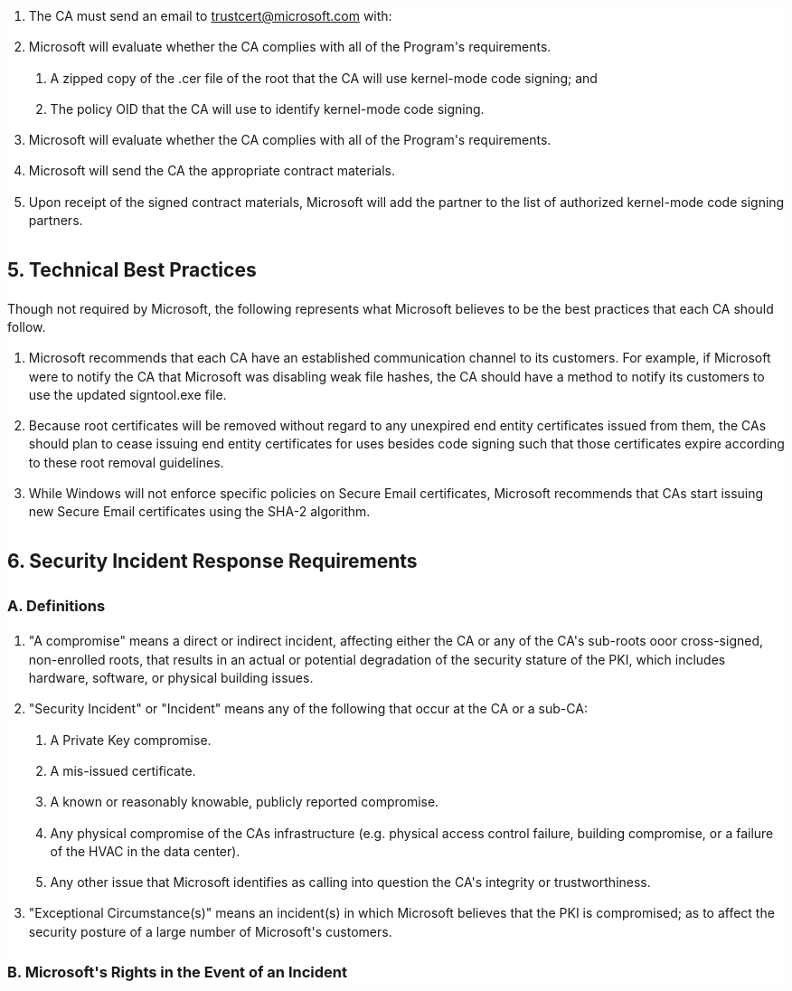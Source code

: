 1. The CA must send an email to <trustcert@microsoft.com> with:

1. Microsoft will evaluate whether the CA complies with all of the Program's requirements.

    1. A zipped copy of the .cer file of the root that the CA will use kernel-mode code signing; and

    1. The policy OID that the CA will use to identify kernel-mode code signing.

1. Microsoft will evaluate whether the CA complies with all of the Program's requirements.

1. Microsoft will send the CA the appropriate contract materials.

1. Upon receipt of the signed contract materials, Microsoft will add the partner to the list of authorized kernel-mode code signing partners.

## 5. Technical Best Practices

Though not required by Microsoft, the following represents what Microsoft believes to be the best practices that each CA should follow.

1. Microsoft recommends that each CA have an established communication channel to its customers. For example, if Microsoft were to notify the CA that Microsoft was disabling weak file hashes, the CA should have a method to notify its customers to use the updated signtool.exe file.

1. Because root certificates will be removed without regard to any unexpired end entity certificates issued from them, the CAs should plan to cease issuing end entity certificates for uses besides code signing such that those certificates expire according to these root removal guidelines.

1. While Windows will not enforce specific policies on Secure Email certificates, Microsoft recommends that CAs start issuing new Secure Email certificates using the SHA-2 algorithm.

## 6. Security Incident Response Requirements

### A. Definitions

1. "A compromise" means a direct or indirect incident, affecting either the CA or any of the CA's sub-roots ooor cross-signed, non-enrolled roots, that results in an actual or potential degradation of the security stature of the PKI, which includes hardware, software, or physical building issues.

1. "Security Incident" or "Incident" means any of the following that occur at the CA or a sub-CA:

    1. A Private Key compromise.

    1. A mis-issued certificate.

    1. A known or reasonably knowable, publicly reported compromise.

    1. Any physical compromise of the CAs infrastructure (e.g. physical access control failure, building compromise, or a failure of the HVAC in the data center).

    1. Any other issue that Microsoft identifies as calling into question the CA's integrity or trustworthiness.

1. "Exceptional Circumstance(s)" means an incident(s) in which Microsoft believes that the PKI is compromised; as to affect the security posture of a large number of Microsoft's customers. 

### B. Microsoft's Rights in the Event of an Incident
